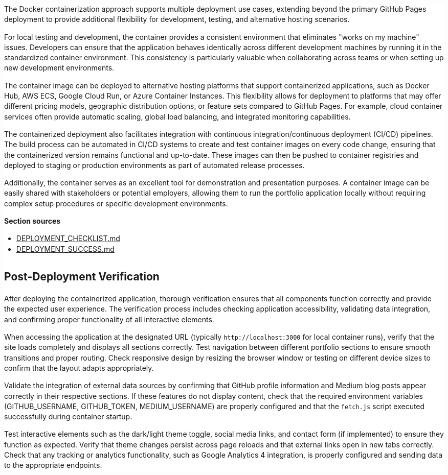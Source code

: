 The Docker containerization approach supports multiple deployment use cases, extending beyond the primary GitHub Pages deployment to provide additional flexibility for development, testing, and alternative hosting scenarios.

For local testing and development, the container provides a consistent environment that eliminates "works on my machine" issues. Developers can ensure that the application behaves identically across different development machines by running it in the standardized container environment. This consistency is particularly valuable when collaborating across teams or when setting up new development environments.

The container image can be deployed to alternative hosting platforms that support containerized applications, such as Docker Hub, AWS ECS, Google Cloud Run, or Azure Container Instances. This flexibility allows for deployment to platforms that may offer different pricing models, geographic distribution options, or feature sets compared to GitHub Pages. For example, cloud container services often provide automatic scaling, global load balancing, and integrated monitoring capabilities.

The containerized deployment also facilitates integration with continuous integration/continuous deployment (CI/CD) pipelines. The build process can be automated in CI/CD systems to create and test container images on every code change, ensuring that the containerized version remains functional and up-to-date. These images can then be pushed to container registries and deployed to staging or production environments as part of automated release processes.

Additionally, the container serves as an excellent tool for demonstration and presentation purposes. A container image can be easily shared with stakeholders or potential employers, allowing them to run the portfolio application locally without requiring complex setup procedures or specific development environments.

**Section sources**
- [DEPLOYMENT_CHECKLIST.md](file://DEPLOYMENT_CHECKLIST.md#L1-L108)
- [DEPLOYMENT_SUCCESS.md](file://DEPLOYMENT_SUCCESS.md#L1-L216)

## Post-Deployment Verification

After deploying the containerized application, thorough verification ensures that all components function correctly and provide the expected user experience. The verification process includes checking application accessibility, validating data integration, and confirming proper functionality of all interactive elements.

When accessing the application at the designated URL (typically `http://localhost:3000` for local container runs), verify that the site loads completely and displays all sections correctly. Test navigation between different portfolio sections to ensure smooth transitions and proper routing. Check responsive design by resizing the browser window or testing on different device sizes to confirm that the layout adapts appropriately.

Validate the integration of external data sources by confirming that GitHub profile information and Medium blog posts appear correctly in their respective sections. If these features do not display content, check that the required environment variables (GITHUB_USERNAME, GITHUB_TOKEN, MEDIUM_USERNAME) are properly configured and that the `fetch.js` script executed successfully during container startup.

Test interactive elements such as the dark/light theme toggle, social media links, and contact form (if implemented) to ensure they function as expected. Verify that theme changes persist across page reloads and that external links open in new tabs correctly. Check that any tracking or analytics functionality, such as Google Analytics 4 integration, is properly configured and sending data to the appropriate endpoints.
